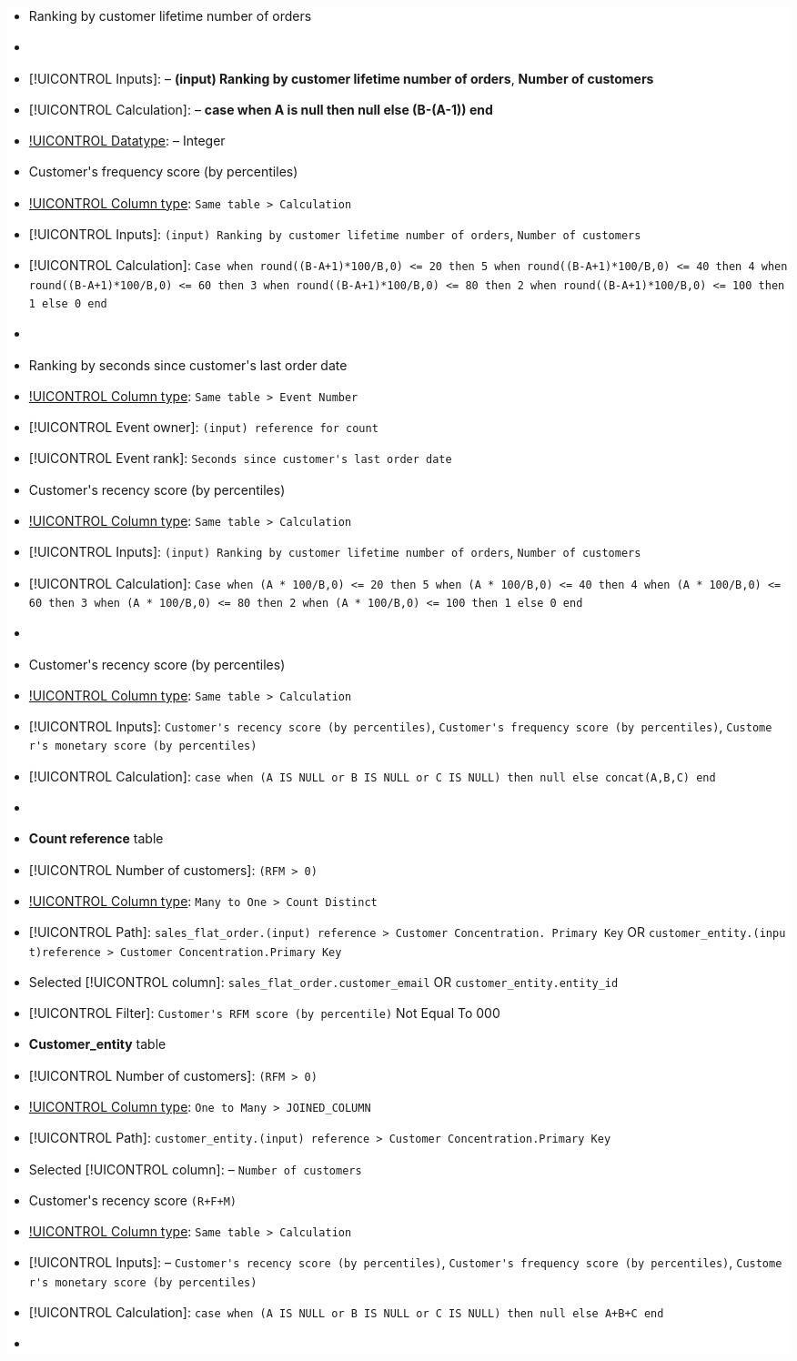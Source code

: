 * Ranking by customer lifetime number of orders
* [!UICONTROL Column type]: – "Same table > Calculation"
* [!UICONTROL Inputs]: – **(input) Ranking by customer lifetime number of orders**, **Number of customers**
* [!UICONTROL Calculation]: – **case when A is null then null else (B-(A-1)) end**
* [!UICONTROL Datatype]: – Integer

* Customer's frequency score (by percentiles)
* [!UICONTROL Column type]: `Same table > Calculation`
* [!UICONTROL Inputs]: `(input) Ranking by customer lifetime number of orders`, `Number of customers`
* [!UICONTROL Calculation]: `Case when round((B-A+1)*100/B,0) <= 20 then 5 when round((B-A+1)*100/B,0) <= 40 then 4 when round((B-A+1)*100/B,0) <= 60 then 3 when round((B-A+1)*100/B,0) <= 80 then 2 when round((B-A+1)*100/B,0) <= 100 then 1 else 0 end`
* [!UICONTROL Datatype]: `Integer`

* Ranking by seconds since customer's last order date
* [!UICONTROL Column type]: `Same table > Event Number`
* [!UICONTROL Event owner]: `(input) reference for count`
* [!UICONTROL Event rank]: `Seconds since customer's last order date`

* Customer's recency score (by percentiles)
* [!UICONTROL Column type]: `Same table > Calculation`
* [!UICONTROL Inputs]: `(input) Ranking by customer lifetime number of orders`, `Number of customers`
* [!UICONTROL Calculation]: `Case when (A * 100/B,0) <= 20 then 5 when (A * 100/B,0) <= 40 then 4 when (A * 100/B,0) <= 60 then 3 when (A * 100/B,0) <= 80 then 2 when (A * 100/B,0) <= 100 then 1 else 0 end`
* [!UICONTROL Datatype]: `Integer`

* Customer's recency score (by percentiles)
* [!UICONTROL Column type]: `Same table > Calculation`
* [!UICONTROL Inputs]: `Customer's recency score (by percentiles)`, `Customer's frequency score (by percentiles)`, `Customer's monetary score (by percentiles)`
* [!UICONTROL Calculation]: `case when (A IS NULL or B IS NULL or C IS NULL) then null else concat(A,B,C) end`
* [!UICONTROL Datatype]: String

* **Count reference** table
* [!UICONTROL Number of customers]: `(RFM > 0)`
* [!UICONTROL Column type]: `Many to One > Count Distinct`
* [!UICONTROL Path]: `sales_flat_order.(input) reference > Customer Concentration. Primary Key` OR `customer_entity.(input)reference > Customer Concentration.Primary Key`
* Selected [!UICONTROL column]: `sales_flat_order.customer_email` OR `customer_entity.entity_id`
* [!UICONTROL Filter]: `Customer's RFM score (by percentile)` Not Equal To 000

* **Customer_entity** table
* [!UICONTROL Number of customers]: `(RFM > 0)`
* [!UICONTROL Column type]: `One to Many > JOINED_COLUMN`
* [!UICONTROL Path]: `customer_entity.(input) reference > Customer Concentration.Primary Key`
* Selected [!UICONTROL column]: – `Number of customers`

* Customer's recency score `(R+F+M)`
* [!UICONTROL Column type]: `Same table > Calculation`
* [!UICONTROL Inputs]: – `Customer's recency score (by percentiles)`, `Customer's frequency score (by percentiles)`, `Customer's monetary score (by percentiles)`
* [!UICONTROL Calculation]: `case when (A IS NULL or B IS NULL or C IS NULL) then null else A+B+C end`
* [!UICONTROL Datatype]: `Integer`
